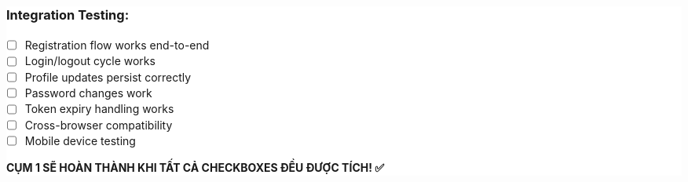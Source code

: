 ### **Integration Testing:**
- [ ] Registration flow works end-to-end
- [ ] Login/logout cycle works
- [ ] Profile updates persist correctly
- [ ] Password changes work
- [ ] Token expiry handling works
- [ ] Cross-browser compatibility
- [ ] Mobile device testing

**CỤM 1 SẼ HOÀN THÀNH KHI TẤT CẢ CHECKBOXES ĐỀU ĐƯỢC TÍCH! ✅**


